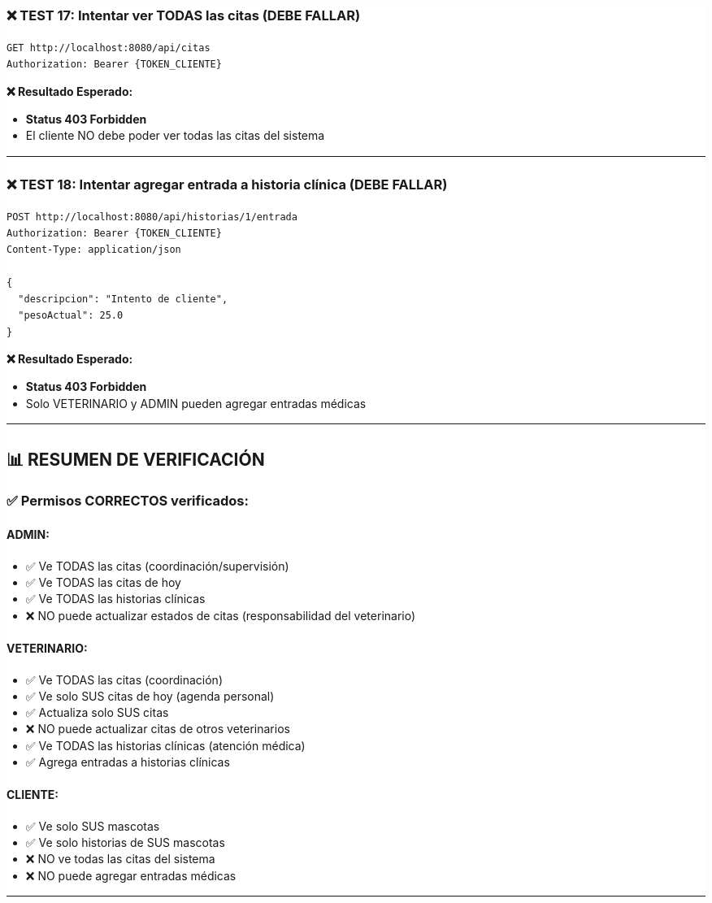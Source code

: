 
### ❌ TEST 17: Intentar ver TODAS las citas (DEBE FALLAR)
```http
GET http://localhost:8080/api/citas
Authorization: Bearer {TOKEN_CLIENTE}
```

**❌ Resultado Esperado:** 
- **Status 403 Forbidden**
- El cliente NO debe poder ver todas las citas del sistema

---

### ❌ TEST 18: Intentar agregar entrada a historia clínica (DEBE FALLAR)
```http
POST http://localhost:8080/api/historias/1/entrada
Authorization: Bearer {TOKEN_CLIENTE}
Content-Type: application/json

{
  "descripcion": "Intento de cliente",
  "pesoActual": 25.0
}
```

**❌ Resultado Esperado:** 
- **Status 403 Forbidden**
- Solo VETERINARIO y ADMIN pueden agregar entradas médicas

---

## 📊 RESUMEN DE VERIFICACIÓN

### ✅ Permisos CORRECTOS verificados:

#### ADMIN:
- ✅ Ve TODAS las citas (coordinación/supervisión)
- ✅ Ve TODAS las citas de hoy
- ✅ Ve TODAS las historias clínicas
- ❌ NO puede actualizar estados de citas (responsabilidad del veterinario)

#### VETERINARIO:
- ✅ Ve TODAS las citas (coordinación)
- ✅ Ve solo SUS citas de hoy (agenda personal)
- ✅ Actualiza solo SUS citas
- ❌ NO puede actualizar citas de otros veterinarios
- ✅ Ve TODAS las historias clínicas (atención médica)
- ✅ Agrega entradas a historias clínicas

#### CLIENTE:
- ✅ Ve solo SUS mascotas
- ✅ Ve solo historias de SUS mascotas
- ❌ NO ve todas las citas del sistema
- ❌ NO puede agregar entradas médicas

---